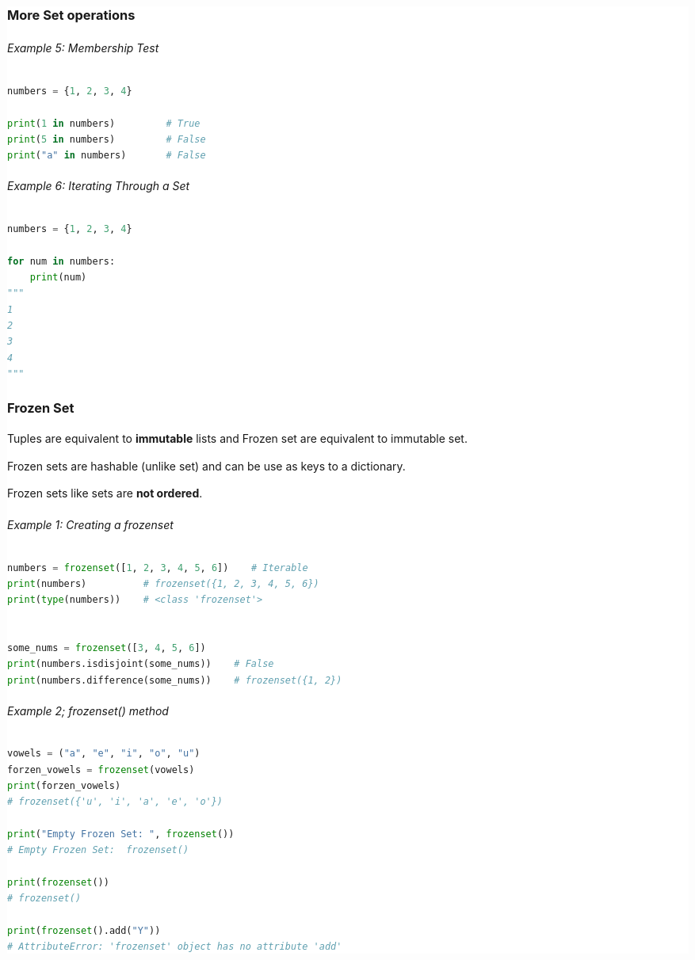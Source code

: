 ### More Set operations

###### Example 5: Membership Test

```python
numbers = {1, 2, 3, 4}

print(1 in numbers)         # True
print(5 in numbers)         # False
print("a" in numbers)       # False
```

###### Example 6: Iterating Through a Set

```python
numbers = {1, 2, 3, 4}

for num in numbers:
    print(num)
"""
1
2
3
4
"""
```

### Frozen Set

Tuples are equivalent to **immutable** lists and Frozen set are equivalent to immutable set. 

Frozen sets are hashable (unlike set) and can be use as keys to a dictionary.

Frozen sets like sets are **not ordered**.

###### Example 1: Creating a frozenset

```python
numbers = frozenset([1, 2, 3, 4, 5, 6])    # Iterable
print(numbers)          # frozenset({1, 2, 3, 4, 5, 6})
print(type(numbers))    # <class 'frozenset'>


some_nums = frozenset([3, 4, 5, 6])
print(numbers.isdisjoint(some_nums))    # False
print(numbers.difference(some_nums))    # frozenset({1, 2})
```

###### Example 2; frozenset() method

```python
vowels = ("a", "e", "i", "o", "u")
forzen_vowels = frozenset(vowels)
print(forzen_vowels)
# frozenset({'u', 'i', 'a', 'e', 'o'})

print("Empty Frozen Set: ", frozenset())
# Empty Frozen Set:  frozenset()

print(frozenset())
# frozenset()

print(frozenset().add("Y"))
# AttributeError: 'frozenset' object has no attribute 'add'
```
